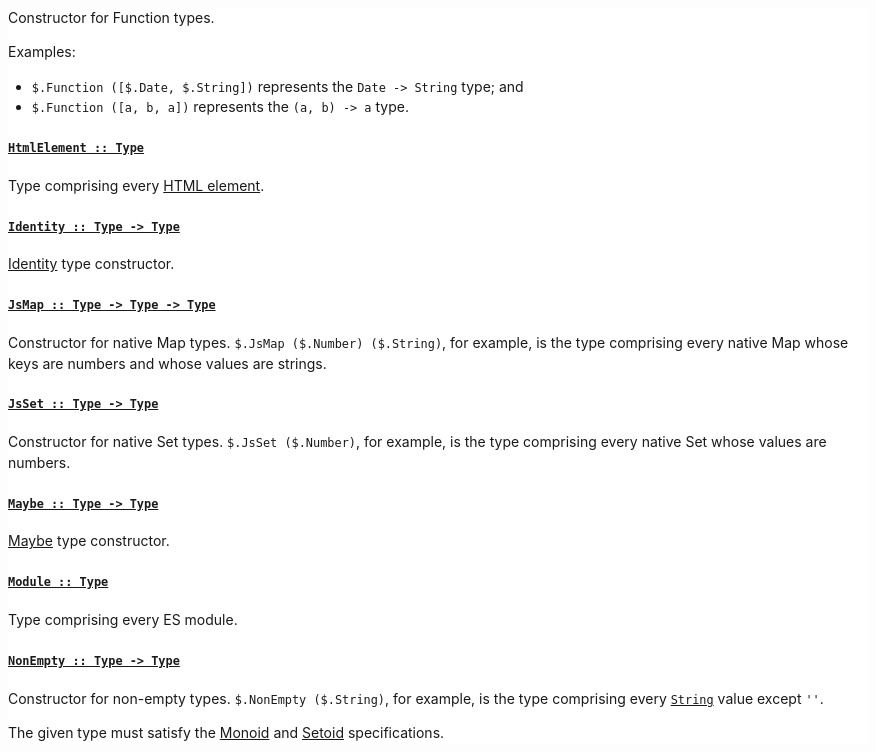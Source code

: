 Constructor for Function types.

Examples:

  - `$.Function ([$.Date, $.String])` represents the `Date -> String`
    type; and
  - `$.Function ([a, b, a])` represents the `(a, b) -> a` type.

#### <a name="HtmlElement" href="https://github.com/sanctuary-js/sanctuary-def/blob/v0.21.0/index.js#L706">`HtmlElement :: Type`</a>

Type comprising every [HTML element][].

#### <a name="Identity" href="https://github.com/sanctuary-js/sanctuary-def/blob/v0.21.0/index.js#L716">`Identity :: Type -⁠> Type`</a>

[Identity][] type constructor.

#### <a name="JsMap" href="https://github.com/sanctuary-js/sanctuary-def/blob/v0.21.0/index.js#L725">`JsMap :: Type -⁠> Type -⁠> Type`</a>

Constructor for native Map types. `$.JsMap ($.Number) ($.String)`,
for example, is the type comprising every native Map whose keys are
numbers and whose values are strings.

#### <a name="JsSet" href="https://github.com/sanctuary-js/sanctuary-def/blob/v0.21.0/index.js#L737">`JsSet :: Type -⁠> Type`</a>

Constructor for native Set types. `$.JsSet ($.Number)`, for example,
is the type comprising every native Set whose values are numbers.

#### <a name="Maybe" href="https://github.com/sanctuary-js/sanctuary-def/blob/v0.21.0/index.js#L747">`Maybe :: Type -⁠> Type`</a>

[Maybe][] type constructor.

#### <a name="Module" href="https://github.com/sanctuary-js/sanctuary-def/blob/v0.21.0/index.js#L756">`Module :: Type`</a>

Type comprising every ES module.

#### <a name="NonEmpty" href="https://github.com/sanctuary-js/sanctuary-def/blob/v0.21.0/index.js#L764">`NonEmpty :: Type -⁠> Type`</a>

Constructor for non-empty types. `$.NonEmpty ($.String)`, for example, is
the type comprising every [`String`][] value except `''`.

The given type must satisfy the [Monoid][] and [Setoid][] specifications.


[Descending]:           https://github.com/sanctuary-js/sanctuary-descending/tree/v2.0.0
[Either]:               https://github.com/sanctuary-js/sanctuary-either/tree/v2.0.0
[FL:Semigroup]:         https://github.com/fantasyland/fantasy-land#semigroup
[HTML element]:         https://developer.mozilla.org/en-US/docs/Web/HTML/Element
[Identity]:             https://github.com/sanctuary-js/sanctuary-identity/tree/v2.0.0
[Maybe]:                https://github.com/sanctuary-js/sanctuary-maybe/tree/v2.0.0
[Monoid]:               https://github.com/fantasyland/fantasy-land#monoid
[Pair]:                 https://github.com/sanctuary-js/sanctuary-pair/tree/v2.0.0
[Setoid]:               https://github.com/fantasyland/fantasy-land#setoid
[Unknown]:              #Unknown
[`Array`]:              #Array
[`Array2`]:             #Array2
[`BinaryType`]:         #BinaryType
[`Date`]:               #Date
[`FiniteNumber`]:       #FiniteNumber
[`GlobalRegExp`]:       #GlobalRegExp
[`Integer`]:            #Integer
[`NonGlobalRegExp`]:    #NonGlobalRegExp
[`Number`]:             #Number
[`Object.create`]:      https://developer.mozilla.org/en-US/docs/Web/JavaScript/Reference/Global_Objects/Object/create
[`RegExp`]:             #RegExp
[`RegexFlags`]:         #RegexFlags
[`String`]:             #String
[`SyntaxError`]:        https://developer.mozilla.org/en-US/docs/Web/JavaScript/Reference/Global_Objects/SyntaxError
[`TypeClass`]:          https://github.com/sanctuary-js/sanctuary-type-classes#TypeClass
[`TypeError`]:          https://developer.mozilla.org/en-US/docs/Web/JavaScript/Reference/Global_Objects/TypeError
[`TypeVariable`]:       #TypeVariable
[`UnaryType`]:          #UnaryType
[`UnaryTypeVariable`]:  #UnaryTypeVariable
[`Unknown`]:            #Unknown
[`ValidNumber`]:        #ValidNumber
[`env`]:                #env
[arguments]:            https://developer.mozilla.org/en-US/docs/Web/JavaScript/Reference/Functions/arguments
[enumerated types]:     https://en.wikipedia.org/wiki/Enumerated_type
[max]:                  https://developer.mozilla.org/en-US/docs/Web/JavaScript/Reference/Global_Objects/Number/MAX_SAFE_INTEGER
[min]:                  https://developer.mozilla.org/en-US/docs/Web/JavaScript/Reference/Global_Objects/Number/MIN_SAFE_INTEGER
[semigroup]:            https://en.wikipedia.org/wiki/Semigroup
[type class]:           #type-classes
[type variables]:       #TypeVariable
[types]:                #types